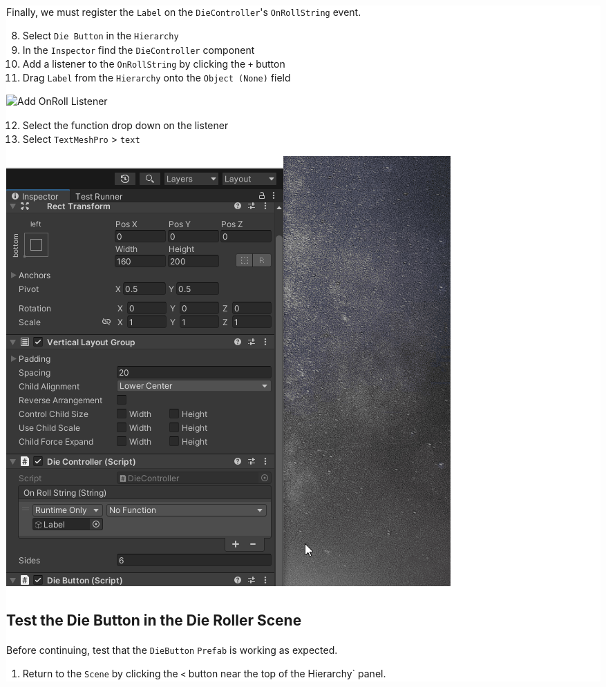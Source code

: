 Finally, we must register the `Label` on the `DieController`'s `OnRollString` event.

8. Select `Die Button` in the `Hierarchy`
9. In the `Inspector` find the `DieController` component
10. Add a listener to the `OnRollString` by clicking the `+` button
11. Drag `Label` from the `Hierarchy` onto the `Object (None)` field

![Add OnRoll Listener](06-../imgs/04-DieButtonPrefab/06-RegisterLabel.gif)

12. Select the function drop down on the listener
13. Select `TextMeshPro` > `text`

![Function Update text](../imgs/04-DieButtonPrefab/07-FunctionUpdateText.gif)

## Test the Die Button in the Die Roller Scene

Before continuing, test that the `DieButton` `Prefab` is working as expected.

1. Return to the `Scene` by clicking the `<` button near the top of the Hierarchy` panel.
